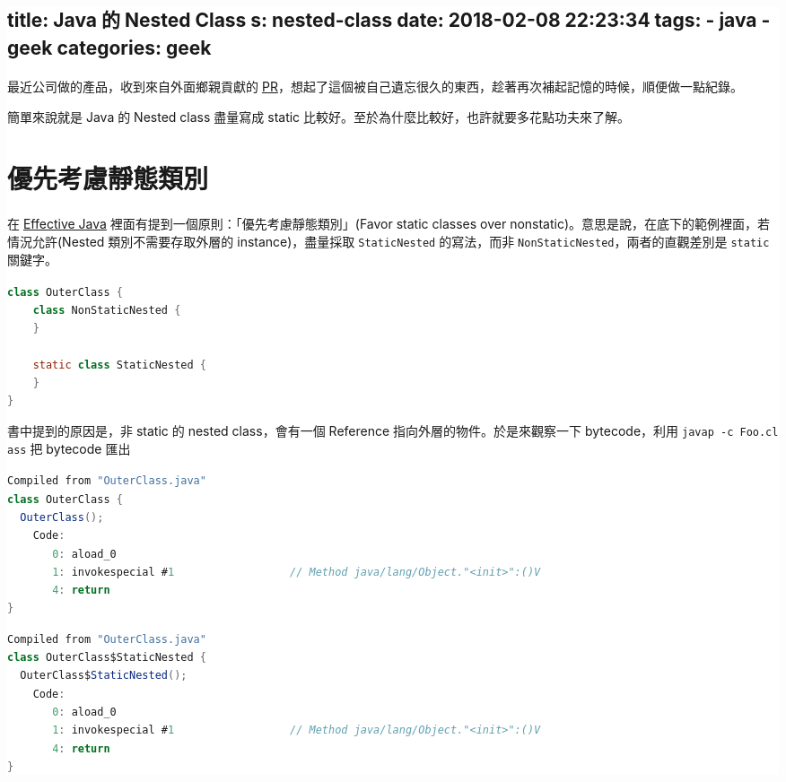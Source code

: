 title: Java 的 Nested Class
s: nested-class
date: 2018-02-08 22:23:34
tags:
    - java
    - geek
categories: geek
---

最近公司做的產品，收到來自外面鄉親貢獻的 [PR](https://github.com/mozilla-tw/Rocket/pull/1342)，想起了這個被自己遺忘很久的東西，趁著再次補起記憶的時候，順便做一點紀錄。

簡單來說就是 Java 的 Nested class 盡量寫成 static 比較好。至於為什麼比較好，也許就要多花點功夫來了解。



# 優先考慮靜態類別

在 [Effective Java](https://en.wikipedia.org/wiki/Joshua_Bloch) 裡面有提到一個原則：「優先考慮靜態類別」(Favor static classes over nonstatic)。意思是說，在底下的範例裡面，若情況允許(Nested 類別不需要存取外層的 instance)，盡量採取 `StaticNested` 的寫法，而非 `NonStaticNested`，兩者的直觀差別是 `static` 關鍵字。

```java
class OuterClass {
    class NonStaticNested {
    }

    static class StaticNested {
    }
}
```

書中提到的原因是，非 static 的 nested class，會有一個 Reference 指向外層的物件。於是來觀察一下 bytecode，利用 `javap -c Foo.class` 把 bytecode 匯出

```java
Compiled from "OuterClass.java"
class OuterClass {
  OuterClass();
    Code:
       0: aload_0
       1: invokespecial #1                  // Method java/lang/Object."<init>":()V
       4: return
}
```

```java
Compiled from "OuterClass.java"
class OuterClass$StaticNested {
  OuterClass$StaticNested();
    Code:
       0: aload_0
       1: invokespecial #1                  // Method java/lang/Object."<init>":()V
       4: return
}
```
